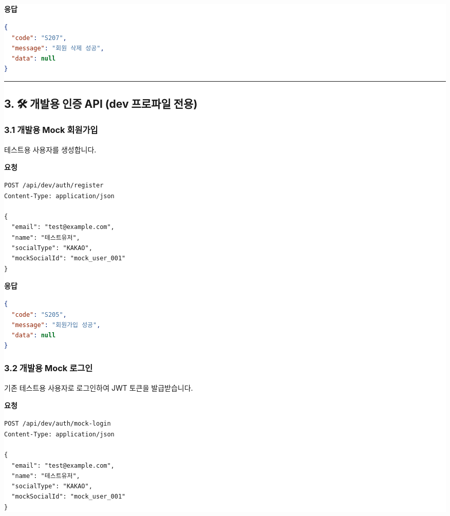 **응답**
```json
{
  "code": "S207",
  "message": "회원 삭제 성공",
  "data": null
}
```

---

## 3. 🛠️ 개발용 인증 API (dev 프로파일 전용)

### 3.1 개발용 Mock 회원가입
테스트용 사용자를 생성합니다.

**요청**
```http
POST /api/dev/auth/register
Content-Type: application/json

{
  "email": "test@example.com",
  "name": "테스트유저",
  "socialType": "KAKAO", 
  "mockSocialId": "mock_user_001"
}
```

**응답**
```json
{
  "code": "S205",
  "message": "회원가입 성공",
  "data": null
}
```

### 3.2 개발용 Mock 로그인
기존 테스트용 사용자로 로그인하여 JWT 토큰을 발급받습니다.

**요청**
```http
POST /api/dev/auth/mock-login
Content-Type: application/json

{
  "email": "test@example.com",
  "name": "테스트유저", 
  "socialType": "KAKAO",
  "mockSocialId": "mock_user_001"
}
```
